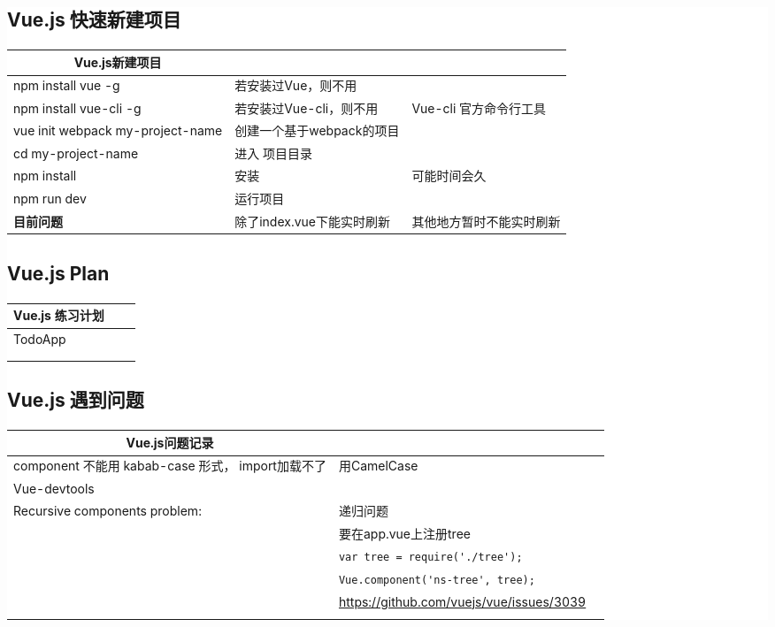 

## Vue.js 快速新建项目

| Vue.js新建项目                       |                   |                 |
| -------------------------------- | ----------------- | --------------- |
| npm install vue -g               | 若安装过Vue，则不用       |                 |
| npm install vue-cli -g           | 若安装过Vue-cli，则不用   | Vue-cli 官方命令行工具 |
| vue init webpack my-project-name | 创建一个基于webpack的项目  |                 |
| cd my-project-name               | 进入 项目目录           |                 |
| npm install                      | 安装                | 可能时间会久          |
| npm run dev                      | 运行项目              |                 |
| **目前问题**                         | 除了index.vue下能实时刷新 | 其他地方暂时不能实时刷新    |



## Vue.js Plan 

| Vue.js 练习计划 |      |      |
| ----------- | ---- | ---- |
| TodoApp     |      |      |
|             |      |      |
|             |      |      |

## Vue.js 遇到问题

| Vue.js问题记录                               |                                          |      |
| ---------------------------------------- | ---------------------------------------- | ---- |
| component 不能用  kabab-case 形式， import加载不了 | 用CamelCase                               |      |
| Vue-devtools                             |                                          |      |
| Recursive components problem:            | 递归问题                                     |      |
|                                          | 要在app.vue上注册tree                         |      |
|                                          | `var tree = require('./tree');`          |      |
|                                          | `Vue.component('ns-tree', tree);`        |      |
|                                          | https://github.com/vuejs/vue/issues/3039 |      |
|                                          |                                          |      |
